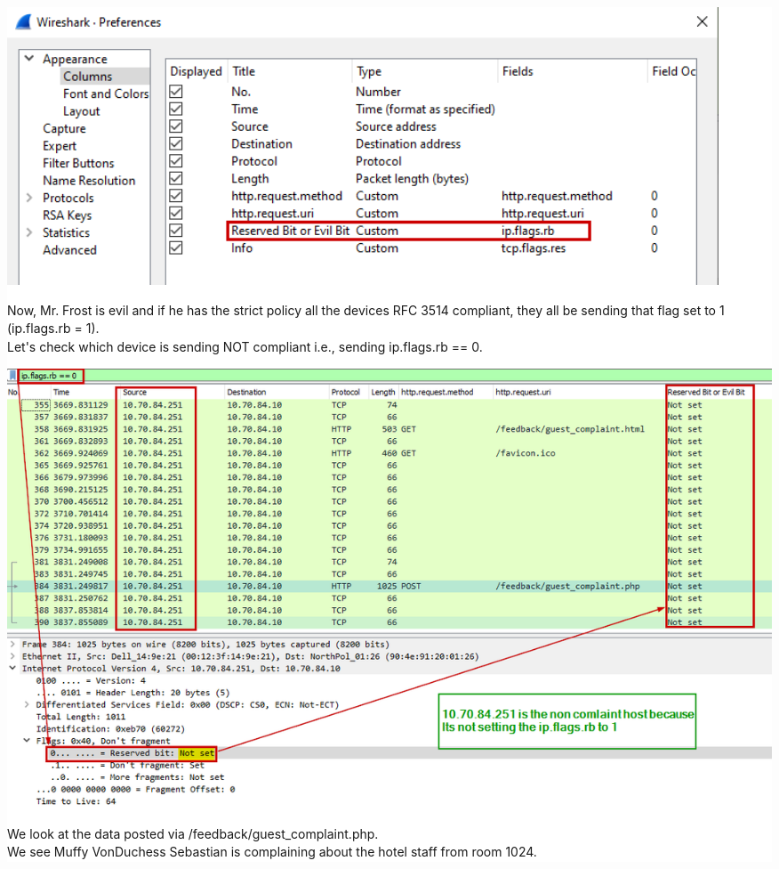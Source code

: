 <img src="../../images/hhc2021/image128.png" alt="drawing" width="800px"/>

Now, Mr. Frost is evil and if he has the strict policy all the devices RFC 3514 compliant, they all be sending that flag set to 1 (ip.flags.rb = 1). <br>
Let's check which device is sending NOT compliant i.e., sending ip.flags.rb == 0. <br>

<img src="../../images/hhc2021/image129.png" alt="drawing" width="1200px"/>

We look at the data posted via /feedback/guest_complaint.php. <br>
We see Muffy VonDuchess Sebastian is complaining about the hotel staff from room 1024.
